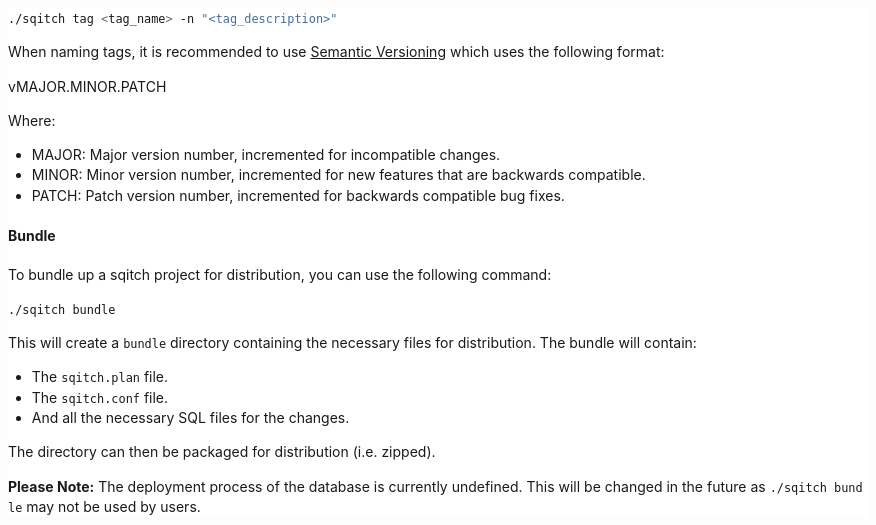 ```bash
./sqitch tag <tag_name> -n "<tag_description>"
```

When naming tags, it is recommended to use [Semantic Versioning](https://semver.org/) which uses the following format:

vMAJOR.MINOR.PATCH

Where:

- MAJOR: Major version number, incremented for incompatible changes.
- MINOR: Minor version number, incremented for new features that are backwards compatible.
- PATCH: Patch version number, incremented for backwards compatible bug fixes.

#### Bundle

To bundle up a sqitch project for distribution, you can use the following command:

```bash
./sqitch bundle
```

This will create a `bundle` directory containing the necessary files for distribution. The bundle will contain:

- The `sqitch.plan` file.
- The `sqitch.conf` file.
- And all the necessary SQL files for the changes.

The directory can then be packaged for distribution (i.e. zipped).

**Please Note:** The deployment process of the database is currently undefined. This will be changed in the future as `./sqitch bundle` may not be used by users.
